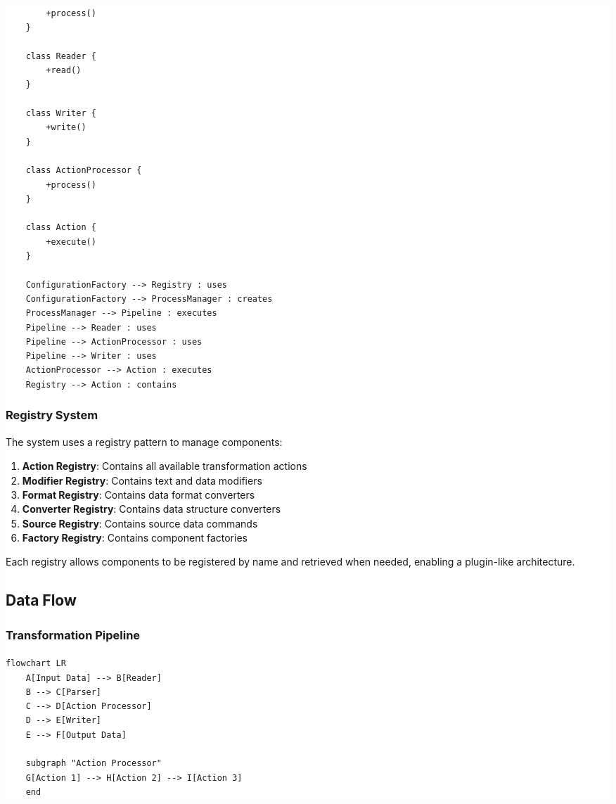 ```mermaid
        +process()
    }
    
    class Reader {
        +read()
    }
    
    class Writer {
        +write()
    }
    
    class ActionProcessor {
        +process()
    }
    
    class Action {
        +execute()
    }
    
    ConfigurationFactory --> Registry : uses
    ConfigurationFactory --> ProcessManager : creates
    ProcessManager --> Pipeline : executes
    Pipeline --> Reader : uses
    Pipeline --> ActionProcessor : uses
    Pipeline --> Writer : uses
    ActionProcessor --> Action : executes
    Registry --> Action : contains
```

### Registry System

The system uses a registry pattern to manage components:

1. **Action Registry**: Contains all available transformation actions
2. **Modifier Registry**: Contains text and data modifiers
3. **Format Registry**: Contains data format converters
4. **Converter Registry**: Contains data structure converters
5. **Source Registry**: Contains source data commands
6. **Factory Registry**: Contains component factories

Each registry allows components to be registered by name and retrieved when needed, enabling a plugin-like architecture.

## Data Flow

### Transformation Pipeline

```mermaid
flowchart LR
    A[Input Data] --> B[Reader]
    B --> C[Parser]
    C --> D[Action Processor]
    D --> E[Writer]
    E --> F[Output Data]
    
    subgraph "Action Processor"
    G[Action 1] --> H[Action 2] --> I[Action 3]
    end
```
